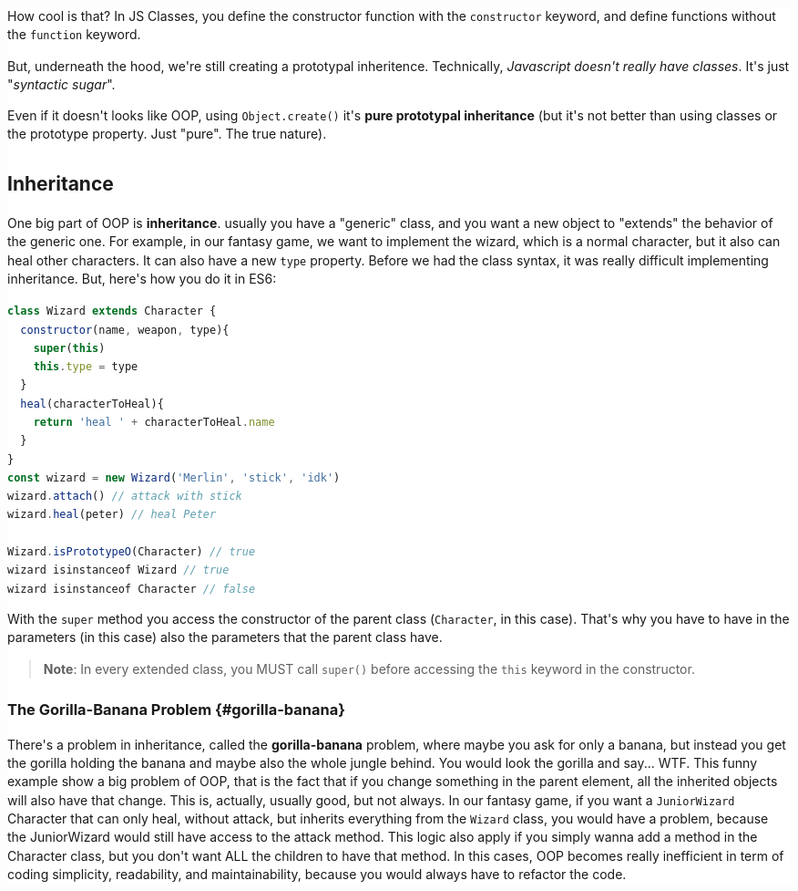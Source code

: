 How cool is that?
In JS Classes, you define the constructor function with the `constructor` keyword, and define functions without the `function` keyword.

But, underneath the hood, we're still creating a prototypal inheritence. Technically, _Javascript doesn't really have classes_. It's just "_syntactic sugar_".

Even if it doesn't looks like OOP, using `Object.create()` it's **pure prototypal inheritance** (but it's not better than using classes or the prototype property. Just "pure". The true nature).

## Inheritance

One big part of OOP is **inheritance**. usually you have a "generic" class, and you want a new object to "extends" the behavior of the generic one. For example, in our fantasy game, we want to implement the wizard, which is a normal character, but it also can heal other characters. It can also have a new `type` property.
Before we had the class syntax, it was really difficult implementing inheritance.
But, here's how you do it in ES6:

```javascript
class Wizard extends Character {
  constructor(name, weapon, type){
    super(this)
    this.type = type
  }
  heal(characterToHeal){
    return 'heal ' + characterToHeal.name
  }
}
const wizard = new Wizard('Merlin', 'stick', 'idk')
wizard.attach() // attack with stick
wizard.heal(peter) // heal Peter

Wizard.isPrototypeO(Character) // true
wizard isinstanceof Wizard // true
wizard isinstanceof Character // false
```

With the `super` method you access the constructor of the parent class (`Character`, in this case). That's why you have to have in the parameters (in this case) also the parameters that the parent class have.

> **Note**: In every extended class, you MUST call `super()` before accessing the `this` keyword in the constructor.

### The Gorilla-Banana Problem {#gorilla-banana}

There's a problem in inheritance, called the **gorilla-banana** problem, where maybe you ask for only a banana, but instead you get the gorilla holding the banana and maybe also the whole jungle behind.
You would look the gorilla and say... WTF.
This funny example show a big problem of OOP, that is the fact that if you change something in the parent element, all the inherited objects will also have that change. This is, actually, usually good, but not always.
In our fantasy game, if you want a `JuniorWizard` Character that can only heal, without attack, but inherits everything from the `Wizard` class, you would have a problem, because the JuniorWizard would still have access to the attack method. This logic also apply if you simply wanna add a method in the Character class, but you don't want ALL the children to have that method.
In this cases, OOP becomes really inefficient in term of coding simplicity, readability, and maintainability, because you would always have to refactor the code.
